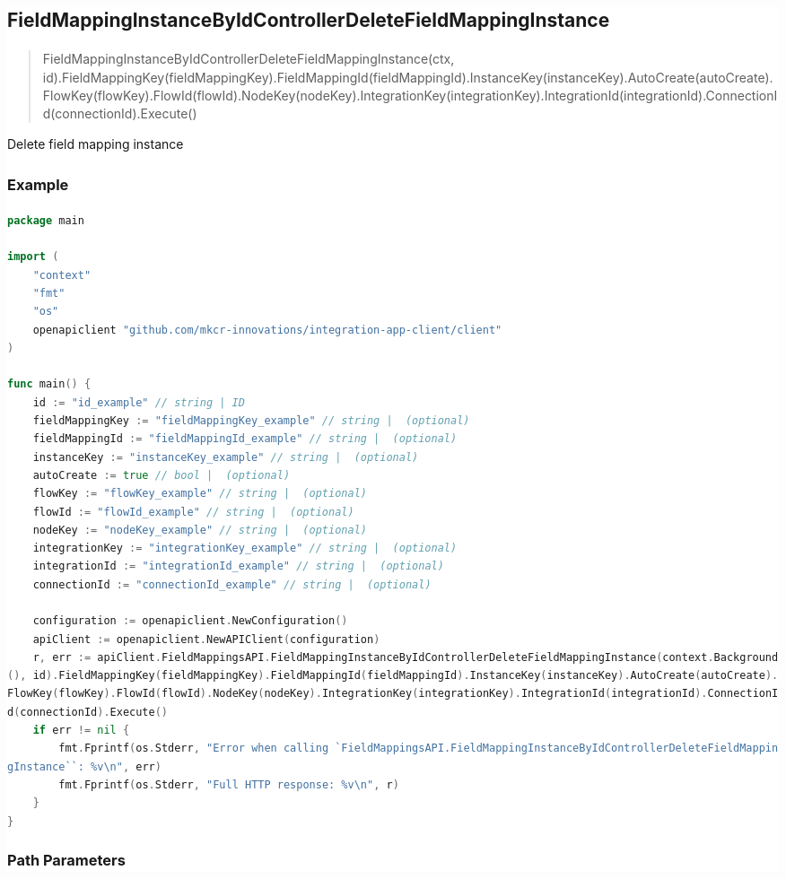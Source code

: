 
## FieldMappingInstanceByIdControllerDeleteFieldMappingInstance

> FieldMappingInstanceByIdControllerDeleteFieldMappingInstance(ctx, id).FieldMappingKey(fieldMappingKey).FieldMappingId(fieldMappingId).InstanceKey(instanceKey).AutoCreate(autoCreate).FlowKey(flowKey).FlowId(flowId).NodeKey(nodeKey).IntegrationKey(integrationKey).IntegrationId(integrationId).ConnectionId(connectionId).Execute()

Delete field mapping instance

### Example

```go
package main

import (
	"context"
	"fmt"
	"os"
	openapiclient "github.com/mkcr-innovations/integration-app-client/client"
)

func main() {
	id := "id_example" // string | ID
	fieldMappingKey := "fieldMappingKey_example" // string |  (optional)
	fieldMappingId := "fieldMappingId_example" // string |  (optional)
	instanceKey := "instanceKey_example" // string |  (optional)
	autoCreate := true // bool |  (optional)
	flowKey := "flowKey_example" // string |  (optional)
	flowId := "flowId_example" // string |  (optional)
	nodeKey := "nodeKey_example" // string |  (optional)
	integrationKey := "integrationKey_example" // string |  (optional)
	integrationId := "integrationId_example" // string |  (optional)
	connectionId := "connectionId_example" // string |  (optional)

	configuration := openapiclient.NewConfiguration()
	apiClient := openapiclient.NewAPIClient(configuration)
	r, err := apiClient.FieldMappingsAPI.FieldMappingInstanceByIdControllerDeleteFieldMappingInstance(context.Background(), id).FieldMappingKey(fieldMappingKey).FieldMappingId(fieldMappingId).InstanceKey(instanceKey).AutoCreate(autoCreate).FlowKey(flowKey).FlowId(flowId).NodeKey(nodeKey).IntegrationKey(integrationKey).IntegrationId(integrationId).ConnectionId(connectionId).Execute()
	if err != nil {
		fmt.Fprintf(os.Stderr, "Error when calling `FieldMappingsAPI.FieldMappingInstanceByIdControllerDeleteFieldMappingInstance``: %v\n", err)
		fmt.Fprintf(os.Stderr, "Full HTTP response: %v\n", r)
	}
}
```

### Path Parameters
